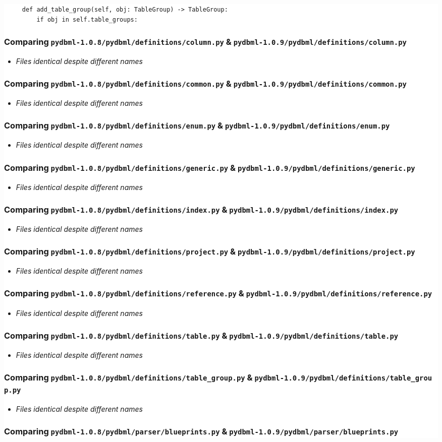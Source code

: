 ```diff
     def add_table_group(self, obj: TableGroup) -> TableGroup:
         if obj in self.table_groups:
```

### Comparing `pydbml-1.0.8/pydbml/definitions/column.py` & `pydbml-1.0.9/pydbml/definitions/column.py`

 * *Files identical despite different names*

### Comparing `pydbml-1.0.8/pydbml/definitions/common.py` & `pydbml-1.0.9/pydbml/definitions/common.py`

 * *Files identical despite different names*

### Comparing `pydbml-1.0.8/pydbml/definitions/enum.py` & `pydbml-1.0.9/pydbml/definitions/enum.py`

 * *Files identical despite different names*

### Comparing `pydbml-1.0.8/pydbml/definitions/generic.py` & `pydbml-1.0.9/pydbml/definitions/generic.py`

 * *Files identical despite different names*

### Comparing `pydbml-1.0.8/pydbml/definitions/index.py` & `pydbml-1.0.9/pydbml/definitions/index.py`

 * *Files identical despite different names*

### Comparing `pydbml-1.0.8/pydbml/definitions/project.py` & `pydbml-1.0.9/pydbml/definitions/project.py`

 * *Files identical despite different names*

### Comparing `pydbml-1.0.8/pydbml/definitions/reference.py` & `pydbml-1.0.9/pydbml/definitions/reference.py`

 * *Files identical despite different names*

### Comparing `pydbml-1.0.8/pydbml/definitions/table.py` & `pydbml-1.0.9/pydbml/definitions/table.py`

 * *Files identical despite different names*

### Comparing `pydbml-1.0.8/pydbml/definitions/table_group.py` & `pydbml-1.0.9/pydbml/definitions/table_group.py`

 * *Files identical despite different names*

### Comparing `pydbml-1.0.8/pydbml/parser/blueprints.py` & `pydbml-1.0.9/pydbml/parser/blueprints.py`

